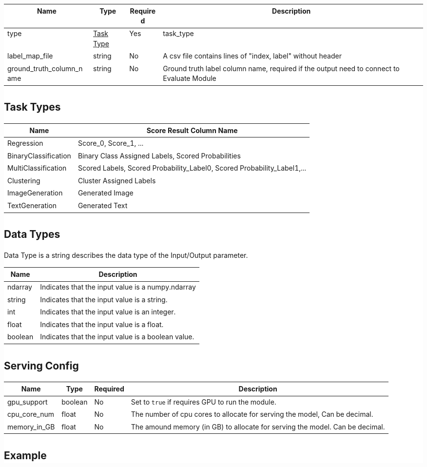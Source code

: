 | Name                     | Type                    | Required | Description                                                                               |
|--------------------------|-------------------------|----------|-------------------------------------------------------------------------------------------|
| type                     | [Task Type](#task-type) | Yes      | task_type                                                                                 |
| label_map_file           | string                  | No       | A csv file contains lines of "index, label" without header                                |
| ground_truth_column_name | string                  | No       | Ground truth label column name, required if the output need to connect to Evaluate Module |

## Task Types

| Name                 | Score Result Column Name                                                |
|----------------------|-------------------------------------------------------------------------|
| Regression           | Score_0, Score_1, ...                                                   |
| BinaryClassification | Binary Class Assigned Labels, Scored Probabilities                      |
| MultiClassification  | Scored Labels, Scored Probability_Label0, Scored Probability_Label1,... |
| Clustering           | Cluster Assigned Labels                                                 |
| ImageGeneration      | Generated Image                                                         |
| TextGeneration       | Generated Text                                                          |

## Data Types

Data Type is a string describes the data type of the Input/Output parameter.

| Name    | Description                                        |
|---------|----------------------------------------------------|
| ndarray | Indicates that the input value is a numpy.ndarray  |
| string  | Indicates that the input value is a string.        |
| int     | Indicates that the input value is an integer.      |
| float   | Indicates that the input value is a float.         |
| boolean | Indicates that the input value is a boolean value. |

## Serving Config

| Name         | Type    | Required | Description                                                                  |
|--------------|---------|----------|------------------------------------------------------------------------------|
| gpu_support  | boolean | No       | Set to `true` if requires GPU to run the module.                             |
| cpu_core_num | float   | No       | The number of cpu cores to allocate for serving the model, Can be decimal.   |
| memory_in_GB | float   | No       | The amound memory (in GB) to allocate for serving the model. Can be decimal. |

## Example
